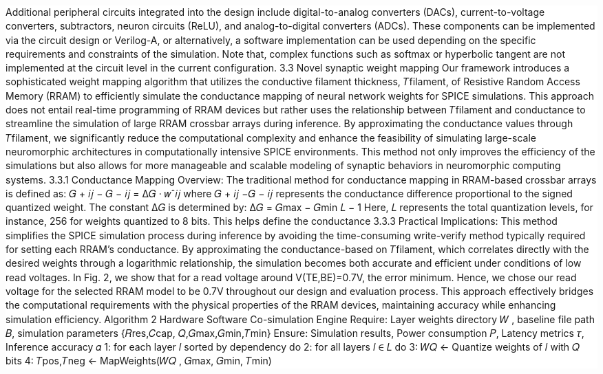 Additional peripheral circuits integrated into the design include
digital-to-analog converters (DACs), current-to-voltage converters,
subtractors, neuron circuits (ReLU), and analog-to-digital converters (ADCs). These components can be implemented via the circuit
design or Verilog-A, or alternatively, a software implementation
can be used depending on the specific requirements and constraints
of the simulation. Note that, complex functions such as softmax or
hyperbolic tangent are not implemented at the circuit level in the
current configuration.
3.3 Novel synaptic weight mapping
Our framework introduces a sophisticated weight mapping algorithm that utilizes the conductive filament thickness, 𝑇filament, of
Resistive Random Access Memory (RRAM) to efficiently simulate
the conductance mapping of neural network weights for SPICE
simulations. This approach does not entail real-time programming
of RRAM devices but rather uses the relationship between 𝑇filament
and conductance to streamline the simulation of large RRAM crossbar arrays during inference. By approximating the conductance
values through 𝑇filament, we significantly reduce the computational
complexity and enhance the feasibility of simulating large-scale
neuromorphic architectures in computationally intensive SPICE
environments. This method not only improves the efficiency of the
simulations but also allows for more manageable and scalable modeling of synaptic behaviors in neuromorphic computing systems.
3.3.1 Conductance Mapping Overview: The traditional method for
conductance mapping in RRAM-based crossbar arrays is defined
as:
𝐺
+
𝑖𝑗 − 𝐺
−
𝑖𝑗 = Δ𝐺 · 𝑤ˆ𝑖𝑗
where 𝐺
+
𝑖𝑗 −𝐺
−
𝑖𝑗 represents the conductance difference proportional
to the signed quantized weight. The constant Δ𝐺 is determined by:
Δ𝐺 =
𝐺max − 𝐺min
𝐿 − 1
Here, 𝐿 represents the total quantization levels, for instance, 256
for weights quantized to 8 bits. This helps define the conductance
3.3.3 Practical Implications: This method simplifies the SPICE simulation process during inference by avoiding the time-consuming
write-verify method typically required for setting each RRAM’s
conductance. By approximating the conductance-based on 𝑇filament,
which correlates directly with the desired weights through a logarithmic relationship, the simulation becomes both accurate and
efficient under conditions of low read voltages. In Fig. 2, we show
that for a read voltage around V(TE,BE)=0.7V, the error minimum.
Hence, we chose our read voltage for the selected RRAM model
to be 0.7V throughout our design and evaluation process. This approach effectively bridges the computational requirements with
the physical properties of the RRAM devices, maintaining accuracy
while enhancing simulation efficiency.
Algorithm 2 Hardware Software Co-simulation Engine
Require: Layer weights directory 𝑊 , baseline file path 𝐵, simulation parameters {𝑅res,𝐶cap, 𝑄,𝐺max,𝐺min,𝑇min}
Ensure: Simulation results, Power consumption 𝑃, Latency metrics 𝜏, Inference accuracy 𝛼
1: for each layer 𝑙 sorted by dependency do
2: for all layers 𝑙 ∈ 𝐿 do
3: 𝑊𝑄 ← Quantize weights of 𝑙 with 𝑄 bits
4: 𝑇pos,𝑇neg ← MapWeights(𝑊𝑄 , 𝐺max, 𝐺min, 𝑇min)